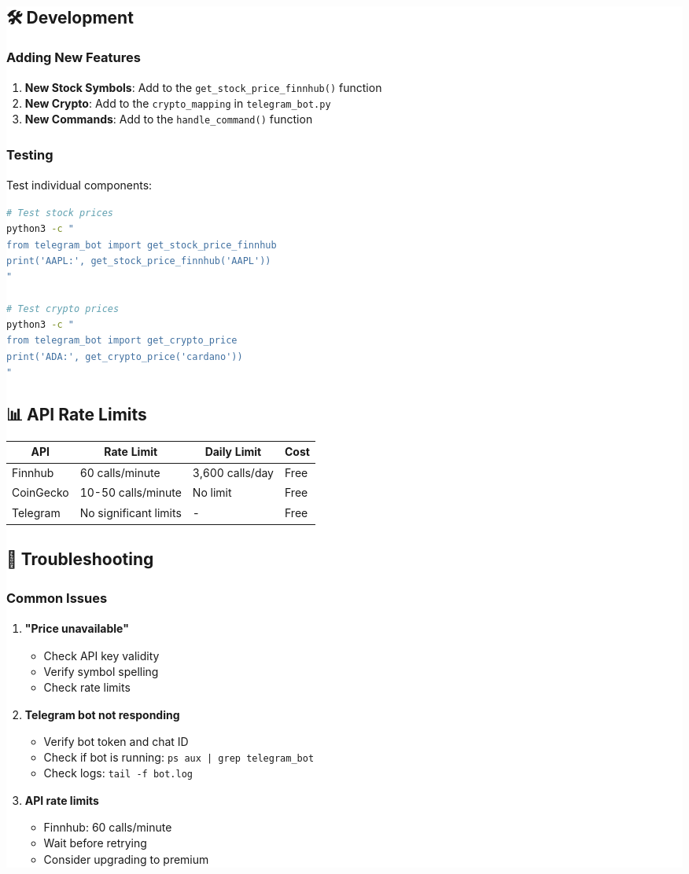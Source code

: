 ## 🛠️ Development

### Adding New Features

1. **New Stock Symbols**: Add to the `get_stock_price_finnhub()` function
2. **New Crypto**: Add to the `crypto_mapping` in `telegram_bot.py`
3. **New Commands**: Add to the `handle_command()` function

### Testing

Test individual components:

```bash
# Test stock prices
python3 -c "
from telegram_bot import get_stock_price_finnhub
print('AAPL:', get_stock_price_finnhub('AAPL'))
"

# Test crypto prices
python3 -c "
from telegram_bot import get_crypto_price
print('ADA:', get_crypto_price('cardano'))
"
```

## 📊 API Rate Limits

| API | Rate Limit | Daily Limit | Cost |
|-----|------------|-------------|------|
| Finnhub | 60 calls/minute | 3,600 calls/day | Free |
| CoinGecko | 10-50 calls/minute | No limit | Free |
| Telegram | No significant limits | - | Free |

## 🐛 Troubleshooting

### Common Issues

1. **"Price unavailable"**
   - Check API key validity
   - Verify symbol spelling
   - Check rate limits

2. **Telegram bot not responding**
   - Verify bot token and chat ID
   - Check if bot is running: `ps aux | grep telegram_bot`
   - Check logs: `tail -f bot.log`

3. **API rate limits**
   - Finnhub: 60 calls/minute
   - Wait before retrying
   - Consider upgrading to premium
